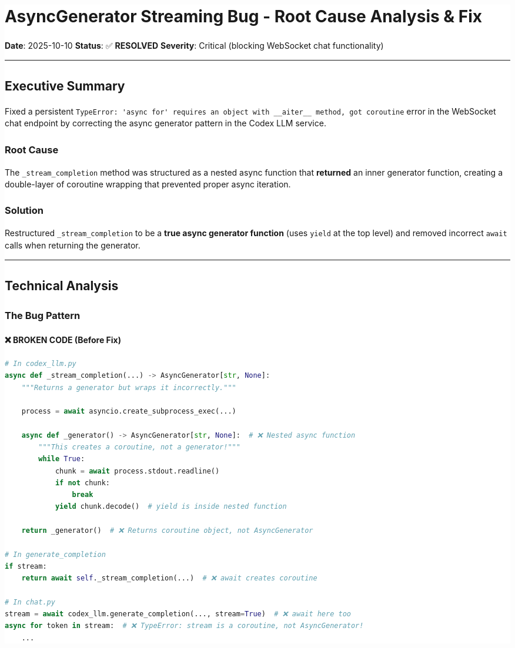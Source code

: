 # AsyncGenerator Streaming Bug - Root Cause Analysis & Fix

**Date**: 2025-10-10
**Status**: ✅ **RESOLVED**
**Severity**: Critical (blocking WebSocket chat functionality)

---

## Executive Summary

Fixed a persistent `TypeError: 'async for' requires an object with __aiter__ method, got coroutine` error in the WebSocket chat endpoint by correcting the async generator pattern in the Codex LLM service.

### Root Cause
The `_stream_completion` method was structured as a nested async function that **returned** an inner generator function, creating a double-layer of coroutine wrapping that prevented proper async iteration.

### Solution
Restructured `_stream_completion` to be a **true async generator function** (uses `yield` at the top level) and removed incorrect `await` calls when returning the generator.

---

## Technical Analysis

### The Bug Pattern

#### ❌ **BROKEN CODE** (Before Fix)
```python
# In codex_llm.py
async def _stream_completion(...) -> AsyncGenerator[str, None]:
    """Returns a generator but wraps it incorrectly."""

    process = await asyncio.create_subprocess_exec(...)

    async def _generator() -> AsyncGenerator[str, None]:  # ❌ Nested async function
        """This creates a coroutine, not a generator!"""
        while True:
            chunk = await process.stdout.readline()
            if not chunk:
                break
            yield chunk.decode()  # yield is inside nested function

    return _generator()  # ❌ Returns coroutine object, not AsyncGenerator

# In generate_completion
if stream:
    return await self._stream_completion(...)  # ❌ await creates coroutine

# In chat.py
stream = await codex_llm.generate_completion(..., stream=True)  # ❌ await here too
async for token in stream:  # ❌ TypeError: stream is a coroutine, not AsyncGenerator!
    ...
```
